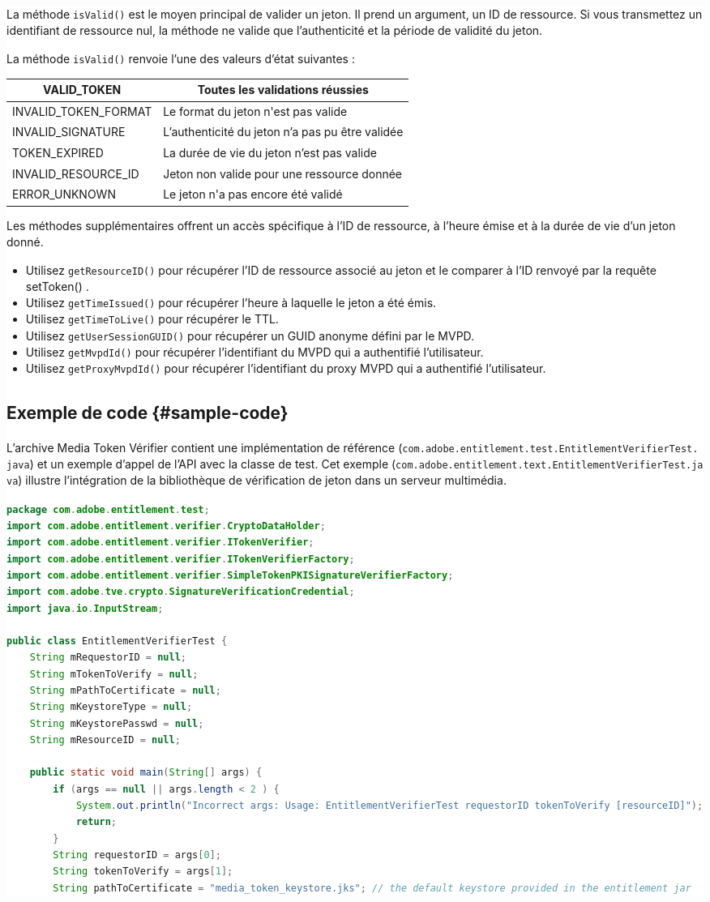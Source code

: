 
La méthode `isValid()` est le moyen principal de valider un jeton. Il prend un argument, un ID de ressource. Si vous transmettez un identifiant de ressource nul, la méthode ne valide que l’authenticité et la période de validité du jeton.


La méthode `isValid()` renvoie l’une des valeurs d’état suivantes :



| VALID_TOKEN | Toutes les validations réussies |
|--------------------|-----------------------------------------|
| INVALID_TOKEN_FORMAT | Le format du jeton n&#39;est pas valide |
| INVALID_SIGNATURE | L’authenticité du jeton n’a pas pu être validée |
| TOKEN_EXPIRED | La durée de vie du jeton n’est pas valide |
| INVALID_RESOURCE_ID | Jeton non valide pour une ressource donnée |
| ERROR_UNKNOWN | Le jeton n&#39;a pas encore été validé |

Les méthodes supplémentaires offrent un accès spécifique à l’ID de ressource, à l’heure émise et à la durée de vie d’un jeton donné.

* Utilisez `getResourceID()` pour récupérer l’ID de ressource associé au jeton et le comparer à l’ID renvoyé par la requête setToken() .
* Utilisez `getTimeIssued()` pour récupérer l’heure à laquelle le jeton a été émis.
* Utilisez `getTimeToLive()` pour récupérer le TTL.
* Utilisez `getUserSessionGUID()` pour récupérer un GUID anonyme défini par le MVPD.
* Utilisez `getMvpdId()` pour récupérer l’identifiant du MVPD qui a authentifié l’utilisateur.
* Utilisez `getProxyMvpdId()` pour récupérer l’identifiant du proxy MVPD qui a authentifié l’utilisateur.

## Exemple de code {#sample-code}

L’archive Media Token Vérifier contient une implémentation de référence (`com.adobe.entitlement.test.EntitlementVerifierTest.java`) et un exemple d’appel de l’API avec la classe de test. Cet exemple (`com.adobe.entitlement.text.EntitlementVerifierTest.java`) illustre l’intégration de la bibliothèque de vérification de jeton dans un serveur multimédia.


```Java
package com.adobe.entitlement.test; 
import com.adobe.entitlement.verifier.CryptoDataHolder;
import com.adobe.entitlement.verifier.ITokenVerifier;
import com.adobe.entitlement.verifier.ITokenVerifierFactory;
import com.adobe.entitlement.verifier.SimpleTokenPKISignatureVerifierFactory;
import com.adobe.tve.crypto.SignatureVerificationCredential; 
import java.io.InputStream; 

public class EntitlementVerifierTest { 
    String mRequestorID = null;
    String mTokenToVerify = null;
    String mPathToCertificate = null;
    String mKeystoreType = null;
    String mKeystorePasswd = null;
    String mResourceID = null;

    public static void main(String[] args) { 
        if (args == null || args.length < 2 ) {
            System.out.println("Incorrect args: Usage: EntitlementVerifierTest requestorID tokenToVerify [resourceID]");
            return;
        } 
        String requestorID = args[0];
        String tokenToVerify = args[1];
        String pathToCertificate = "media_token_keystore.jks"; // the default keystore provided in the entitlement jar 
```